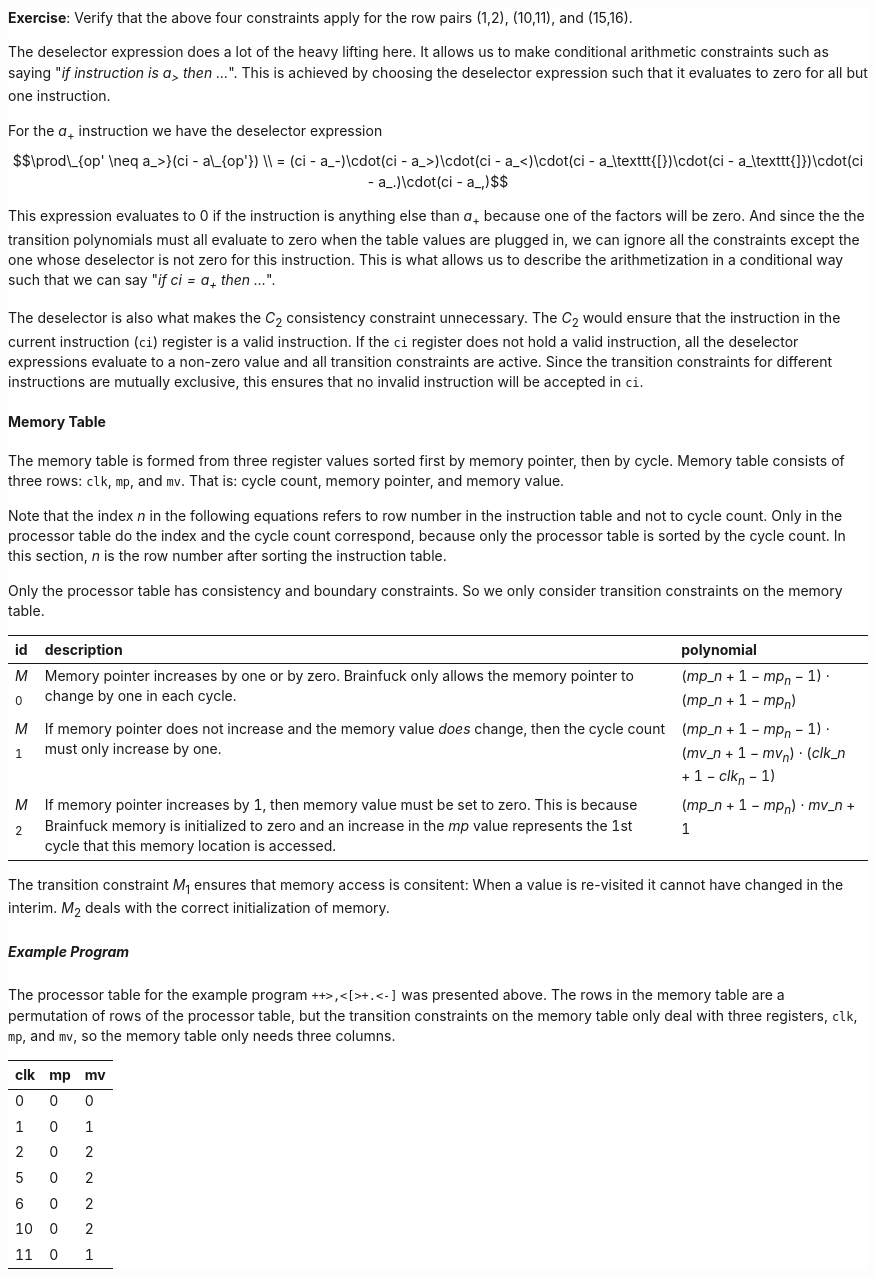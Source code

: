 **Exercise**: Verify that the above four constraints apply for the row pairs (1,2), (10,11), and (15,16).

The deselector expression does a lot of the heavy lifting here. It allows us to make conditional arithmetic constraints such as saying "*if instruction is $a_>$ then ...*". This is achieved by choosing the deselector expression such that it evaluates to zero for all but one instruction.

For the $a_+$ instruction we have the deselector expression
$$\prod\_{op' \neq a_>}(ci - a\_{op'}) \\ = (ci - a_-)\cdot(ci - a_>)\cdot(ci - a_<)\cdot(ci - a_\texttt{[})\cdot(ci - a_\texttt{]})\cdot(ci - a_.)\cdot(ci - a_,)$$

This expression evaluates to $0$ if the instruction is anything else than $a_+$ because one of the factors will be zero. And since the the transition polynomials must all evaluate to zero when the table values are plugged in, we can ignore all the constraints except the one whose deselector is not zero for this instruction. This is what allows us to describe the arithmetization in a conditional way such that we can say "*if $ci = a_+$ then ...*".

The deselector is also what makes the $C_2$ consistency constraint unnecessary. The $C_2$ would ensure that the instruction in the current instruction (`ci`) register is a valid instruction. If the `ci` register does not hold a valid instruction, all the deselector expressions evaluate to a non-zero value and all transition constraints are active. Since the transition constraints for different instructions are mutually exclusive, this ensures that no invalid instruction will be accepted in `ci`.

#### Memory Table
The memory table is formed from three register values sorted first by memory pointer, then by cycle. Memory table consists of three rows: `clk`, `mp`, and `mv`. That is: cycle count, memory pointer, and memory value.

Note that the index $n$ in the following equations refers to row number in the instruction table and not to cycle count. Only in the processor table do the index and the cycle count correspond, because only the processor table is sorted by the cycle count. In this section, $n$ is the row number after sorting the instruction table.

Only the processor table has consistency and boundary constraints. So we only consider transition constraints on the memory table.

| id    | description                                                                                                                                                                                                                        | polynomial                                                          |
| :---- | :--------------------------------------------------------------------------------------------------------------------------------------------------------------------------------------------------------------------------------- | :------------------------------------------------------------------ |
| $M_0$ | Memory pointer increases by one or by zero. Brainfuck only allows the memory pointer to change by one in each cycle.                                                                                                               | $(mp\_{n+1}-mp_n-1)\cdot(mp\_{n+1}-mp_n)$                             |
| $M_1$ | If memory pointer does not increase and the memory value *does* change, then the cycle count must only increase by one.                                                                                                            | $(mp\_{n+1} - mp_n - 1)\cdot(mv\_{n+1}-mv_n)\cdot(clk\_{n+1}-clk_n-1)$ |
| $M_2$ | If memory pointer increases by 1, then memory value must be set to zero. This is because Brainfuck memory is initialized to zero and an increase in the $mp$ value represents the 1st cycle that this memory location is accessed. | $(mp\_{n+1} - mp_n)\cdot mv\_{n+1}$                                   |

The transition constraint $M_1$ ensures that memory access is consitent: When a value is re-visited it cannot have changed in the interim. $M_2$ deals with the correct initialization of memory.

##### Example Program
The processor table for the example program `++>,<[>+.<-]` was presented above. The rows in the memory table are a permutation of rows of the processor table, but the transition constraints on the memory table only deal with three registers, `clk`, `mp`, and `mv`, so the memory table only needs three columns.

| clk  | mp   | mv   |
| :--- | :--- | :--- |
| $0$  | $0$  | $0$  |
| $1$  | $0$  | $1$  |
| $2$  | $0$  | $2$  |
| $5$  | $0$  | $2$  |
| $6$  | $0$  | $2$  |
| $10$ | $0$  | $2$  |
| $11$ | $0$  | $1$  |

[^1]: It's of course possible though that we could have done a better job. Maybe we could do with fewer registers if we had come up with different constraint polynomials.
[^wikipediaonbfdialects]: According to the [Wikipedia article](https://en.wikipedia.org/wiki/Brainfuck#Portability_issues) on Brainfuck, the type used for the cell values is not well-defined, so different dialects of Brainfuck use different types for this. Therefore, our choice of values in the interval $[0, 2^{64} - 2^{32} + 1)$ is just another dialect.
[^cyclicalsubgroup]: A cyclical subgroup is constructed from a generator by taking increasing powers of the generator, $g$ until $g^N = 1$. The generator is an element in the prime field, so a number between $1$ and $p-1$. $N$ is called the order of the subgroup and it equals the number of elements in this subgroup. Let $p = 17$. Then $2$ is a generator for a cyclical subgroup of order $8$ since $2^i = \\{1, 2, 4, 8, 16, 15, 13, 9, 1, 2, ...\\}$. The prime we use in this tutorial is $p=2^{64}-2^{32}+1$, and it has subgroups of order $2^i$ for all $i \geq 0$ and $i \leq 32$.
[^3]: In the associated implementation all the values in the base rows are prime field elements in the prime field defined by $p=2^{64}-2^{32}+1$, denoted $\mathbb{F}_p$ and all the extension rows are elements in an extension field to this prime field. An extension field is equivalent to how complex numbers are an extension to real numbers. The concrete extension field that is used for the extension columns is ${\mathbb{F}_p[x]}/{\langle x^3-x+1 \rangle}$.